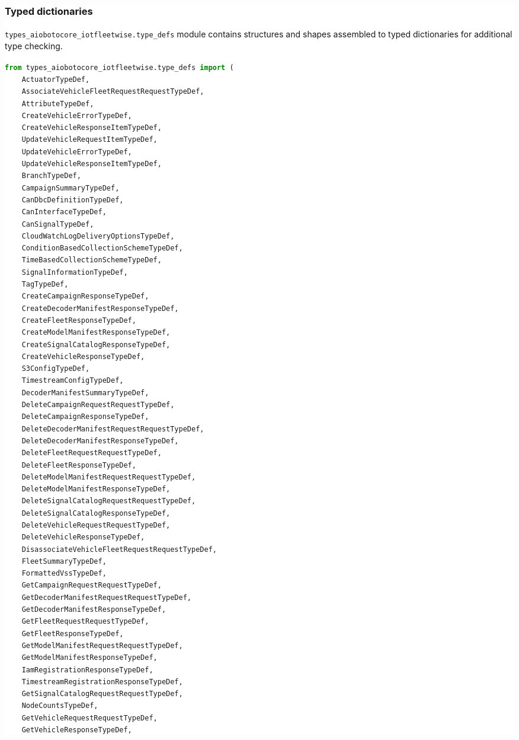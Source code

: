 <a id="typed-dictionaries"></a>

### Typed dictionaries

`types_aiobotocore_iotfleetwise.type_defs` module contains structures and
shapes assembled to typed dictionaries for additional type checking.

```python
from types_aiobotocore_iotfleetwise.type_defs import (
    ActuatorTypeDef,
    AssociateVehicleFleetRequestRequestTypeDef,
    AttributeTypeDef,
    CreateVehicleErrorTypeDef,
    CreateVehicleResponseItemTypeDef,
    UpdateVehicleRequestItemTypeDef,
    UpdateVehicleErrorTypeDef,
    UpdateVehicleResponseItemTypeDef,
    BranchTypeDef,
    CampaignSummaryTypeDef,
    CanDbcDefinitionTypeDef,
    CanInterfaceTypeDef,
    CanSignalTypeDef,
    CloudWatchLogDeliveryOptionsTypeDef,
    ConditionBasedCollectionSchemeTypeDef,
    TimeBasedCollectionSchemeTypeDef,
    SignalInformationTypeDef,
    TagTypeDef,
    CreateCampaignResponseTypeDef,
    CreateDecoderManifestResponseTypeDef,
    CreateFleetResponseTypeDef,
    CreateModelManifestResponseTypeDef,
    CreateSignalCatalogResponseTypeDef,
    CreateVehicleResponseTypeDef,
    S3ConfigTypeDef,
    TimestreamConfigTypeDef,
    DecoderManifestSummaryTypeDef,
    DeleteCampaignRequestRequestTypeDef,
    DeleteCampaignResponseTypeDef,
    DeleteDecoderManifestRequestRequestTypeDef,
    DeleteDecoderManifestResponseTypeDef,
    DeleteFleetRequestRequestTypeDef,
    DeleteFleetResponseTypeDef,
    DeleteModelManifestRequestRequestTypeDef,
    DeleteModelManifestResponseTypeDef,
    DeleteSignalCatalogRequestRequestTypeDef,
    DeleteSignalCatalogResponseTypeDef,
    DeleteVehicleRequestRequestTypeDef,
    DeleteVehicleResponseTypeDef,
    DisassociateVehicleFleetRequestRequestTypeDef,
    FleetSummaryTypeDef,
    FormattedVssTypeDef,
    GetCampaignRequestRequestTypeDef,
    GetDecoderManifestRequestRequestTypeDef,
    GetDecoderManifestResponseTypeDef,
    GetFleetRequestRequestTypeDef,
    GetFleetResponseTypeDef,
    GetModelManifestRequestRequestTypeDef,
    GetModelManifestResponseTypeDef,
    IamRegistrationResponseTypeDef,
    TimestreamRegistrationResponseTypeDef,
    GetSignalCatalogRequestRequestTypeDef,
    NodeCountsTypeDef,
    GetVehicleRequestRequestTypeDef,
    GetVehicleResponseTypeDef,
```